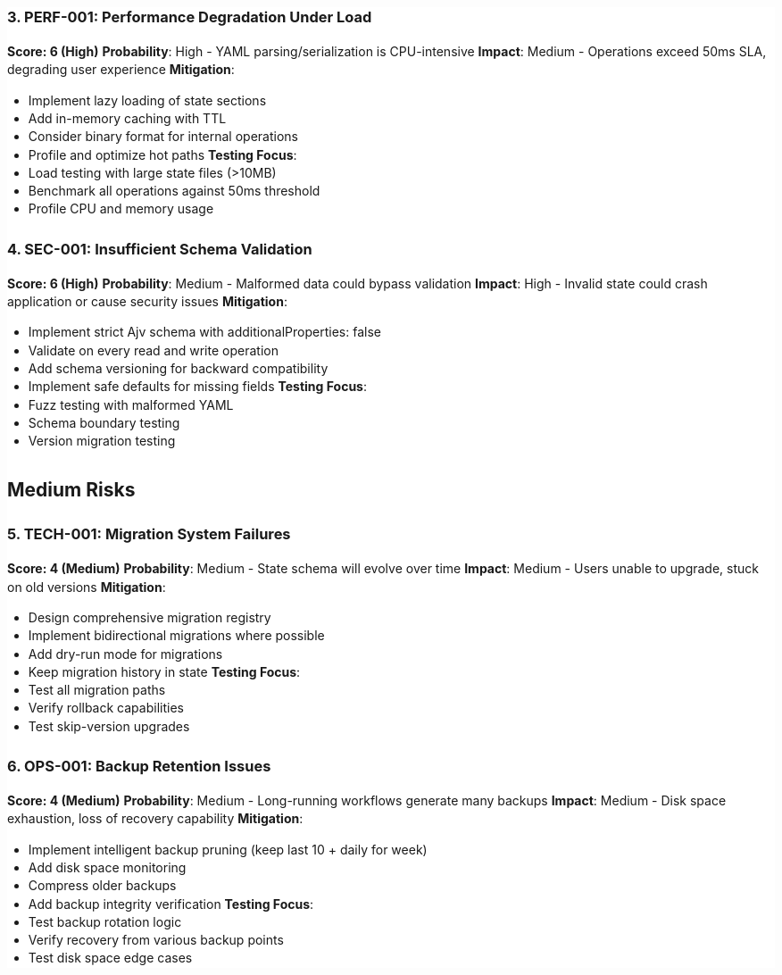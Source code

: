 ### 3. PERF-001: Performance Degradation Under Load

**Score: 6 (High)**
**Probability**: High - YAML parsing/serialization is CPU-intensive
**Impact**: Medium - Operations exceed 50ms SLA, degrading user experience
**Mitigation**:
- Implement lazy loading of state sections
- Add in-memory caching with TTL
- Consider binary format for internal operations
- Profile and optimize hot paths
**Testing Focus**:
- Load testing with large state files (>10MB)
- Benchmark all operations against 50ms threshold
- Profile CPU and memory usage

### 4. SEC-001: Insufficient Schema Validation

**Score: 6 (High)**
**Probability**: Medium - Malformed data could bypass validation
**Impact**: High - Invalid state could crash application or cause security issues
**Mitigation**:
- Implement strict Ajv schema with additionalProperties: false
- Validate on every read and write operation
- Add schema versioning for backward compatibility
- Implement safe defaults for missing fields
**Testing Focus**:
- Fuzz testing with malformed YAML
- Schema boundary testing
- Version migration testing

## Medium Risks

### 5. TECH-001: Migration System Failures

**Score: 4 (Medium)**
**Probability**: Medium - State schema will evolve over time
**Impact**: Medium - Users unable to upgrade, stuck on old versions
**Mitigation**:
- Design comprehensive migration registry
- Implement bidirectional migrations where possible
- Add dry-run mode for migrations
- Keep migration history in state
**Testing Focus**:
- Test all migration paths
- Verify rollback capabilities
- Test skip-version upgrades

### 6. OPS-001: Backup Retention Issues

**Score: 4 (Medium)**
**Probability**: Medium - Long-running workflows generate many backups
**Impact**: Medium - Disk space exhaustion, loss of recovery capability
**Mitigation**:
- Implement intelligent backup pruning (keep last 10 + daily for week)
- Add disk space monitoring
- Compress older backups
- Add backup integrity verification
**Testing Focus**:
- Test backup rotation logic
- Verify recovery from various backup points
- Test disk space edge cases
